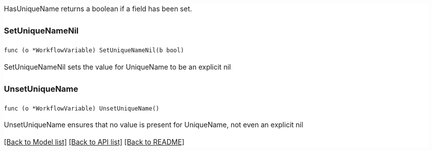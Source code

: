 HasUniqueName returns a boolean if a field has been set.

### SetUniqueNameNil

`func (o *WorkflowVariable) SetUniqueNameNil(b bool)`

 SetUniqueNameNil sets the value for UniqueName to be an explicit nil

### UnsetUniqueName
`func (o *WorkflowVariable) UnsetUniqueName()`

UnsetUniqueName ensures that no value is present for UniqueName, not even an explicit nil

[[Back to Model list]](../README.md#documentation-for-models) [[Back to API list]](../README.md#documentation-for-api-endpoints) [[Back to README]](../README.md)


